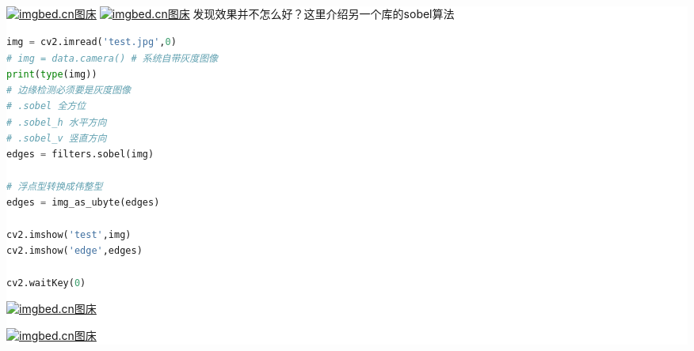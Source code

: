 ```python
```
[![imgbed.cn图床](https://vkceyugu.cdn.bspapp.com/VKCEYUGU-imgbed/118092fa-08f5-4d6a-8565-3cf36c23c7ac.JPG)](https://imgbed.cn)
[![imgbed.cn图床](https://vkceyugu.cdn.bspapp.com/VKCEYUGU-imgbed/04683936-502a-448a-bce0-b5765b03dcc4.JPG)](https://imgbed.cn)
发现效果并不怎么好？这里介绍另一个库的sobel算法


```python
img = cv2.imread('test.jpg',0)
# img = data.camera() # 系统自带灰度图像
print(type(img))
# 边缘检测必须要是灰度图像
# .sobel 全方位
# .sobel_h 水平方向
# .sobel_v 竖直方向
edges = filters.sobel(img) 

# 浮点型转换成伟整型
edges = img_as_ubyte(edges)

cv2.imshow('test',img)
cv2.imshow('edge',edges)

cv2.waitKey(0)
```
[![imgbed.cn图床](https://vkceyugu.cdn.bspapp.com/VKCEYUGU-imgbed/118092fa-08f5-4d6a-8565-3cf36c23c7ac.JPG)](https://imgbed.cn)

[![imgbed.cn图床](https://vkceyugu.cdn.bspapp.com/VKCEYUGU-imgbed/a9c318e7-8a2e-431c-963d-2273bbf6c5ec.JPG)](https://imgbed.cn)